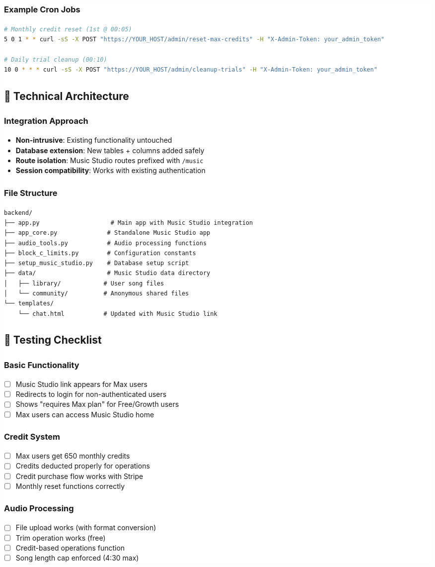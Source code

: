 ### Example Cron Jobs
```bash
# Monthly credit reset (1st @ 00:05)
5 0 1 * * curl -sS -X POST "https://YOUR_HOST/admin/reset-max-credits" -H "X-Admin-Token: your_admin_token"

# Daily trial cleanup (00:10)
10 0 * * * curl -sS -X POST "https://YOUR_HOST/admin/cleanup-trials" -H "X-Admin-Token: your_admin_token"
```

## 🔧 Technical Architecture

### Integration Approach
- **Non-intrusive**: Existing functionality untouched
- **Database extension**: New tables + columns added safely
- **Route isolation**: Music Studio routes prefixed with `/music`
- **Session compatibility**: Works with existing authentication

### File Structure
```
backend/
├── app.py                    # Main app with Music Studio integration
├── app_core.py              # Standalone Music Studio app
├── audio_tools.py           # Audio processing functions
├── block_c_limits.py        # Configuration constants
├── setup_music_studio.py    # Database setup script
├── data/                    # Music Studio data directory
│   ├── library/            # User song files
│   └── community/          # Anonymous shared files
└── templates/
    └── chat.html           # Updated with Music Studio link
```

## 🧪 Testing Checklist

### Basic Functionality
- [ ] Music Studio link appears for Max users
- [ ] Redirects to login for non-authenticated users
- [ ] Shows "requires Max plan" for Free/Growth users
- [ ] Max users can access Music Studio home

### Credit System
- [ ] Max users get 650 monthly credits
- [ ] Credits deducted properly for operations
- [ ] Credit purchase flow works with Stripe
- [ ] Monthly reset functions correctly

### Audio Processing
- [ ] File upload works (with format conversion)
- [ ] Trim operation works (free)
- [ ] Credit-based operations function
- [ ] Song length cap enforced (4:30 max)
